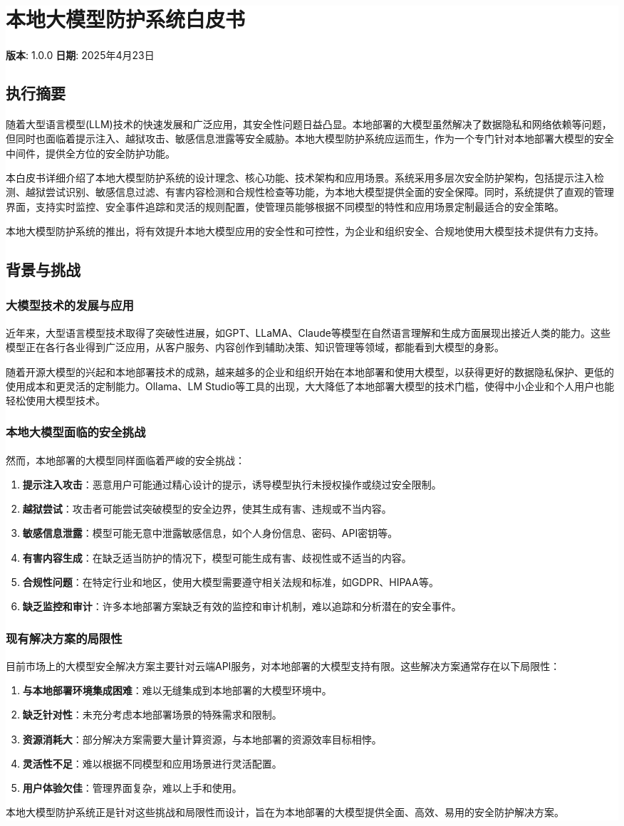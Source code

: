 # 本地大模型防护系统白皮书

**版本**: 1.0.0
**日期**: 2025年4月23日

## 执行摘要

随着大型语言模型(LLM)技术的快速发展和广泛应用，其安全性问题日益凸显。本地部署的大模型虽然解决了数据隐私和网络依赖等问题，但同时也面临着提示注入、越狱攻击、敏感信息泄露等安全威胁。本地大模型防护系统应运而生，作为一个专门针对本地部署大模型的安全中间件，提供全方位的安全防护功能。

本白皮书详细介绍了本地大模型防护系统的设计理念、核心功能、技术架构和应用场景。系统采用多层次安全防护架构，包括提示注入检测、越狱尝试识别、敏感信息过滤、有害内容检测和合规性检查等功能，为本地大模型提供全面的安全保障。同时，系统提供了直观的管理界面，支持实时监控、安全事件追踪和灵活的规则配置，使管理员能够根据不同模型的特性和应用场景定制最适合的安全策略。

本地大模型防护系统的推出，将有效提升本地大模型应用的安全性和可控性，为企业和组织安全、合规地使用大模型技术提供有力支持。

## 背景与挑战

### 大模型技术的发展与应用

近年来，大型语言模型技术取得了突破性进展，如GPT、LLaMA、Claude等模型在自然语言理解和生成方面展现出接近人类的能力。这些模型正在各行各业得到广泛应用，从客户服务、内容创作到辅助决策、知识管理等领域，都能看到大模型的身影。

随着开源大模型的兴起和本地部署技术的成熟，越来越多的企业和组织开始在本地部署和使用大模型，以获得更好的数据隐私保护、更低的使用成本和更灵活的定制能力。Ollama、LM Studio等工具的出现，大大降低了本地部署大模型的技术门槛，使得中小企业和个人用户也能轻松使用大模型技术。

### 本地大模型面临的安全挑战

然而，本地部署的大模型同样面临着严峻的安全挑战：

1. **提示注入攻击**：恶意用户可能通过精心设计的提示，诱导模型执行未授权操作或绕过安全限制。

2. **越狱尝试**：攻击者可能尝试突破模型的安全边界，使其生成有害、违规或不当内容。

3. **敏感信息泄露**：模型可能无意中泄露敏感信息，如个人身份信息、密码、API密钥等。

4. **有害内容生成**：在缺乏适当防护的情况下，模型可能生成有害、歧视性或不适当的内容。

5. **合规性问题**：在特定行业和地区，使用大模型需要遵守相关法规和标准，如GDPR、HIPAA等。

6. **缺乏监控和审计**：许多本地部署方案缺乏有效的监控和审计机制，难以追踪和分析潜在的安全事件。

### 现有解决方案的局限性

目前市场上的大模型安全解决方案主要针对云端API服务，对本地部署的大模型支持有限。这些解决方案通常存在以下局限性：

1. **与本地部署环境集成困难**：难以无缝集成到本地部署的大模型环境中。

2. **缺乏针对性**：未充分考虑本地部署场景的特殊需求和限制。

3. **资源消耗大**：部分解决方案需要大量计算资源，与本地部署的资源效率目标相悖。

4. **灵活性不足**：难以根据不同模型和应用场景进行灵活配置。

5. **用户体验欠佳**：管理界面复杂，难以上手和使用。

本地大模型防护系统正是针对这些挑战和局限性而设计，旨在为本地部署的大模型提供全面、高效、易用的安全防护解决方案。
